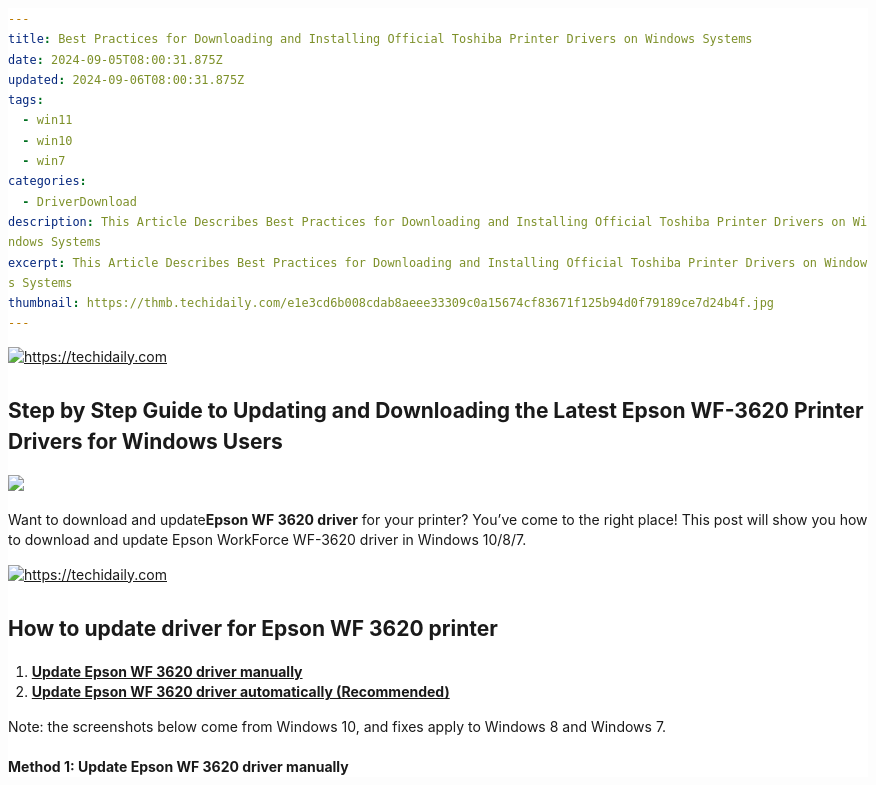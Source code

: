 ```yaml
---
title: Best Practices for Downloading and Installing Official Toshiba Printer Drivers on Windows Systems
date: 2024-09-05T08:00:31.875Z
updated: 2024-09-06T08:00:31.875Z
tags:
  - win11
  - win10
  - win7
categories:
  - DriverDownload
description: This Article Describes Best Practices for Downloading and Installing Official Toshiba Printer Drivers on Windows Systems
excerpt: This Article Describes Best Practices for Downloading and Installing Official Toshiba Printer Drivers on Windows Systems
thumbnail: https://thmb.techidaily.com/e1e3cd6b008cdab8aeee33309c0a15674cf83671f125b94d0f79189ce7d24b4f.jpg
---
```



<a href="https://appsumo.8odi.net/c/5597632/2123740/7443" target="_top" id="2123740">
  <img src="//a.impactradius-go.com/display-ad/7443-2123740" border="0" alt="https://techidaily.com" width="728" height="90"/>
</a>
<img height="0" width="0" src="https://appsumo.8odi.net/i/5597632/2123740/7443" style="position:absolute;visibility:hidden;" border="0" />

## Step by Step Guide to Updating and Downloading the Latest Epson WF-3620 Printer Drivers for Windows Users

![](https://images.drivereasy.com/wp-content/uploads/2018/11/img_5be2c2e04fc7d.jpg)

 Want to download and update**Epson WF 3620 driver** for your printer? You’ve come to the right place! This post will show you how to download and update Epson WorkForce WF-3620 driver in Windows 10/8/7.


<a href="https://appsumo.8odi.net/c/5597632/2082530/7443" target="_top" id="2082530">
  <img src="//a.impactradius-go.com/display-ad/7443-2082530" border="0" alt="https://techidaily.com" width="728" height="90"/>
</a>
<img height="0" width="0" src="https://appsumo.8odi.net/i/5597632/2082530/7443" style="position:absolute;visibility:hidden;" border="0" />

## How to update driver for Epson WF 3620 printer

1. [**Update Epson WF 3620 driver manually**](https://tools.techidaily.com/drivereasy/download/)
2. [**Update Epson WF 3620 driver automatically (Recommended)**](https://tools.techidaily.com/drivereasy/download/)

 Note: the screenshots below come from Windows 10, and fixes apply to Windows 8 and Windows 7.

#### Method 1: Update Epson WF 3620 driver manually
